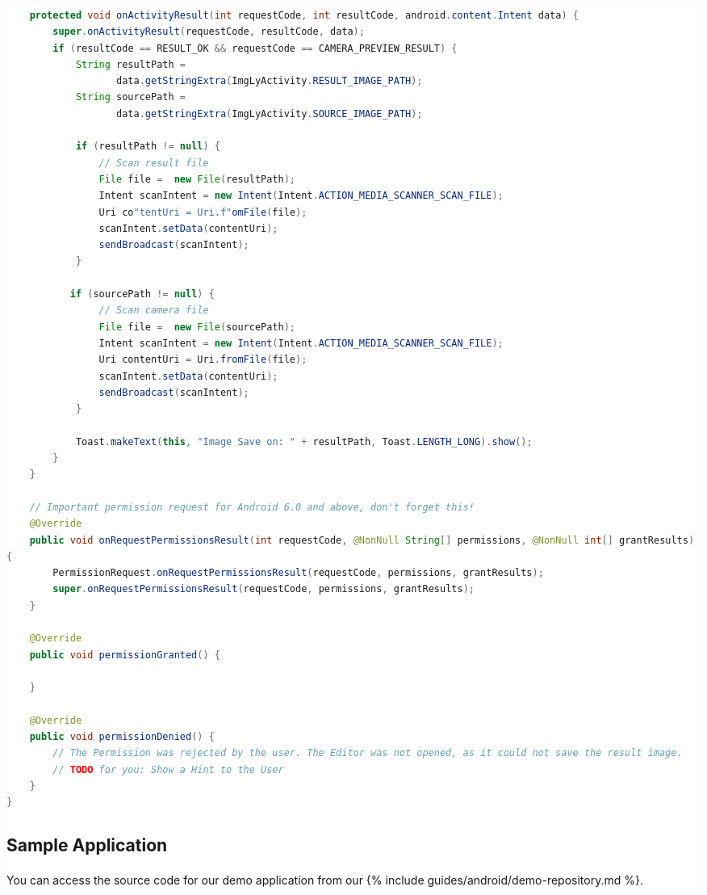 ```java
    protected void onActivityResult(int requestCode, int resultCode, android.content.Intent data) {
        super.onActivityResult(requestCode, resultCode, data);
        if (resultCode == RESULT_OK && requestCode == CAMERA_PREVIEW_RESULT) {
            String resultPath = 
                   data.getStringExtra(ImgLyActivity.RESULT_IMAGE_PATH);
            String sourcePath =
                   data.getStringExtra(ImgLyActivity.SOURCE_IMAGE_PATH);

            if (resultPath != null) {
                // Scan result file
                File file =  new File(resultPath);
                Intent scanIntent = new Intent(Intent.ACTION_MEDIA_SCANNER_SCAN_FILE);
                Uri co"tentUri = Uri.f"omFile(file);
                scanIntent.setData(contentUri);
                sendBroadcast(scanIntent);
            }

           if (sourcePath != null) {
                // Scan camera file
                File file =  new File(sourcePath);
                Intent scanIntent = new Intent(Intent.ACTION_MEDIA_SCANNER_SCAN_FILE);
                Uri contentUri = Uri.fromFile(file);
                scanIntent.setData(contentUri);
                sendBroadcast(scanIntent);
            }

            Toast.makeText(this, "Image Save on: " + resultPath, Toast.LENGTH_LONG).show();
        }
    }

    // Important permission request for Android 6.0 and above, don't forget this!
    @Override
    public void onRequestPermissionsResult(int requestCode, @NonNull String[] permissions, @NonNull int[] grantResults) {
        PermissionRequest.onRequestPermissionsResult(requestCode, permissions, grantResults);
        super.onRequestPermissionsResult(requestCode, permissions, grantResults);
    }

    @Override
    public void permissionGranted() {

    }

    @Override
    public void permissionDenied() {
        // The Permission was rejected by the user. The Editor was not opened, as it could not save the result image.
        // TODO for you: Show a Hint to the User
    }
}
```

## Sample Application

You can access the source code for our demo application from our {% include guides/android/demo-repository.md %}.

